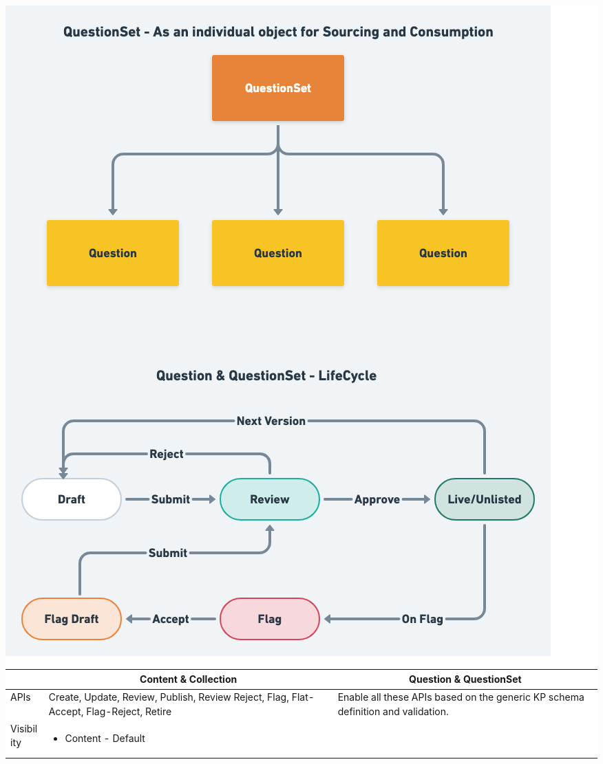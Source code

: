 ![](images/storage/qustion-questionset-lifecycle.png)

|  |  **Content & Collection**  |  **Question & QuestionSet**  | 
|  --- |  --- |  --- | 
| APIs | Create, Update, Review, Publish, Review Reject, Flag, Flat-Accept, Flag-Reject, Retire | Enable all these APIs based on the generic KP schema definition and validation. | 
| Visibility | <ul><li>Content - Default

